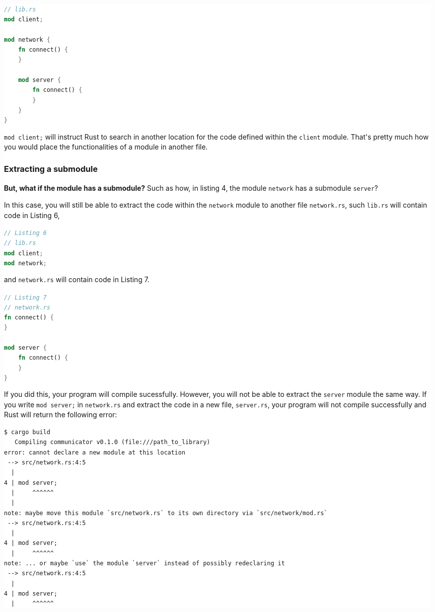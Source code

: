 ```rust
// lib.rs
mod client;

mod network {
    fn connect() {
    }

    mod server {
        fn connect() {
        }
    }
}
```
`mod client;` will instruct Rust to search in another location for the code defined within the `client` module. That's pretty much how you would place the functionalities of a module in another file.

### Extracting a submodule
**But, what if the module has a submodule?** Such as how, in listing 4, the module `network` has a submodule `server`?

In this case, you will still be able to extract the code within the `network` module to another file `network.rs`, such `lib.rs` will contain code in Listing 6,
```rust
// Listing 6
// lib.rs
mod client;
mod network;
```

and `network.rs` will contain code in Listing 7.

```rust
// Listing 7
// network.rs
fn connect() {
}

mod server {
    fn connect() {
    }
}
```
If you did this, your program will compile sucessfully. However, you will not be able to extract the `server` module the same way. If you write `mod server;` in `network.rs` and extract the code in a new file, `server.rs`, your program will not compile successfully and Rust will return the following error:
```
$ cargo build
   Compiling communicator v0.1.0 (file:///path_to_library)
error: cannot declare a new module at this location
 --> src/network.rs:4:5
  |
4 | mod server;
  |     ^^^^^^
  |
note: maybe move this module `src/network.rs` to its own directory via `src/network/mod.rs`
 --> src/network.rs:4:5
  |
4 | mod server;
  |     ^^^^^^
note: ... or maybe `use` the module `server` instead of possibly redeclaring it
 --> src/network.rs:4:5
  |
4 | mod server;
  |     ^^^^^^
```